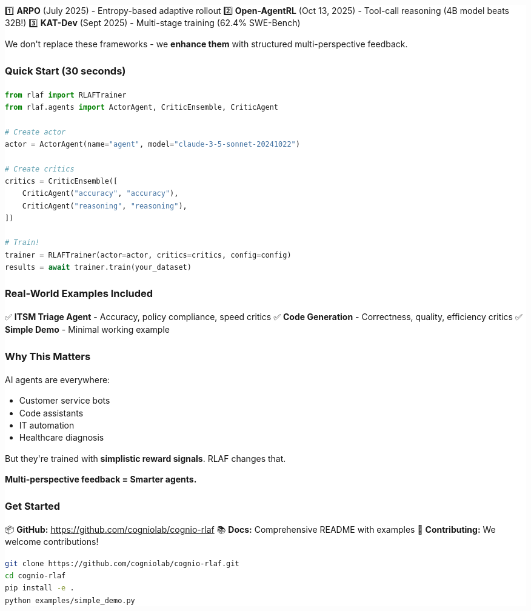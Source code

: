 1️⃣ **ARPO** (July 2025) - Entropy-based adaptive rollout
2️⃣ **Open-AgentRL** (Oct 13, 2025) - Tool-call reasoning (4B model beats 32B!)
3️⃣ **KAT-Dev** (Sept 2025) - Multi-stage training (62.4% SWE-Bench)

We don't replace these frameworks - we **enhance them** with structured multi-perspective feedback.

### Quick Start (30 seconds)

```python
from rlaf import RLAFTrainer
from rlaf.agents import ActorAgent, CriticEnsemble, CriticAgent

# Create actor
actor = ActorAgent(name="agent", model="claude-3-5-sonnet-20241022")

# Create critics
critics = CriticEnsemble([
    CriticAgent("accuracy", "accuracy"),
    CriticAgent("reasoning", "reasoning"),
])

# Train!
trainer = RLAFTrainer(actor=actor, critics=critics, config=config)
results = await trainer.train(your_dataset)
```

### Real-World Examples Included

✅ **ITSM Triage Agent** - Accuracy, policy compliance, speed critics
✅ **Code Generation** - Correctness, quality, efficiency critics
✅ **Simple Demo** - Minimal working example

### Why This Matters

AI agents are everywhere:
- Customer service bots
- Code assistants
- IT automation
- Healthcare diagnosis

But they're trained with **simplistic reward signals**. RLAF changes that.

**Multi-perspective feedback = Smarter agents.**

### Get Started

📦 **GitHub:** https://github.com/cogniolab/cognio-rlaf
📚 **Docs:** Comprehensive README with examples
🤝 **Contributing:** We welcome contributions!

```bash
git clone https://github.com/cogniolab/cognio-rlaf.git
cd cognio-rlaf
pip install -e .
python examples/simple_demo.py
```
